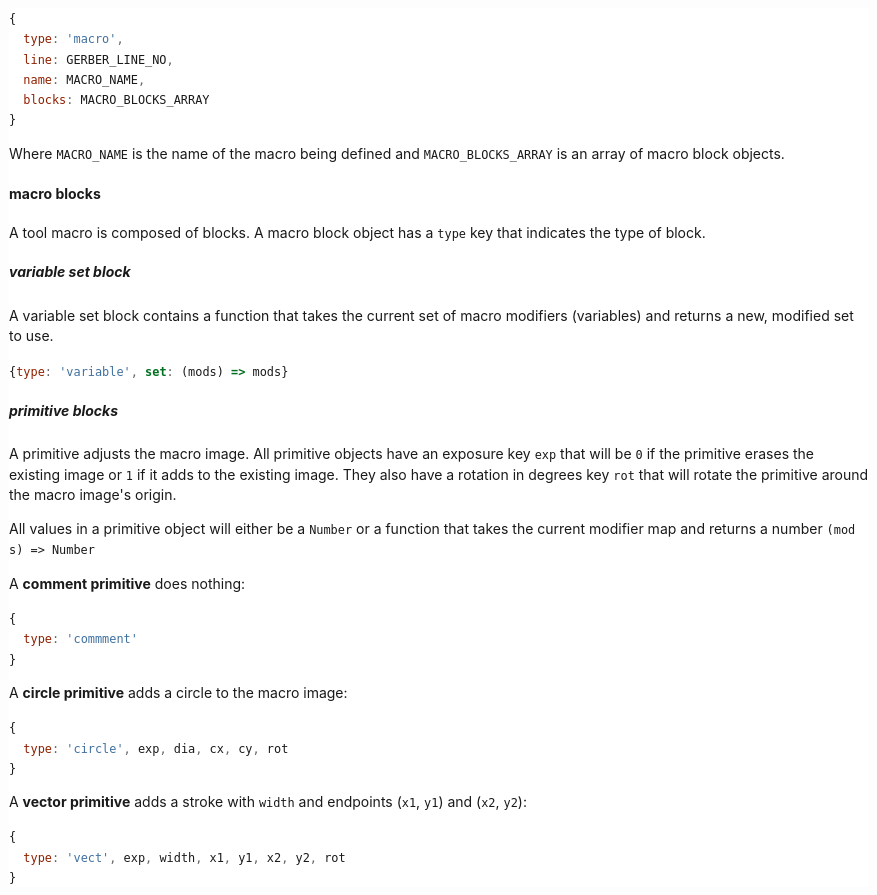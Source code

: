 ```javascript
{
  type: 'macro',
  line: GERBER_LINE_NO,
  name: MACRO_NAME,
  blocks: MACRO_BLOCKS_ARRAY
}
```

Where `MACRO_NAME` is the name of the macro being defined and `MACRO_BLOCKS_ARRAY` is an array of macro block objects.

#### macro blocks

A tool macro is composed of blocks. A macro block object has a `type` key that indicates the type of block.

##### variable set block

A variable set block contains a function that takes the current set of macro modifiers (variables) and returns a new, modified set to use.

```javascript
{type: 'variable', set: (mods) => mods}
```

##### primitive blocks

A primitive adjusts the macro image. All primitive objects have an exposure key `exp` that will be `0` if the primitive erases the existing image or `1` if it adds to the existing image. They also have a rotation in degrees key `rot` that will rotate the primitive around the macro image's origin.

All values in a primitive object will either be a `Number` or a function that takes the current modifier map and returns a number `(mods) => Number`

A **comment primitive** does nothing:

```javascript
{
  type: 'commment'
}
```

A **circle primitive** adds a circle to the macro image:

```javascript
{
  type: 'circle', exp, dia, cx, cy, rot
}
```

A **vector primitive** adds a stroke with `width` and endpoints (`x1`, `y1`) and (`x2`, `y2`):

```javascript
{
  type: 'vect', exp, width, x1, y1, x2, y2, rot
}
```
